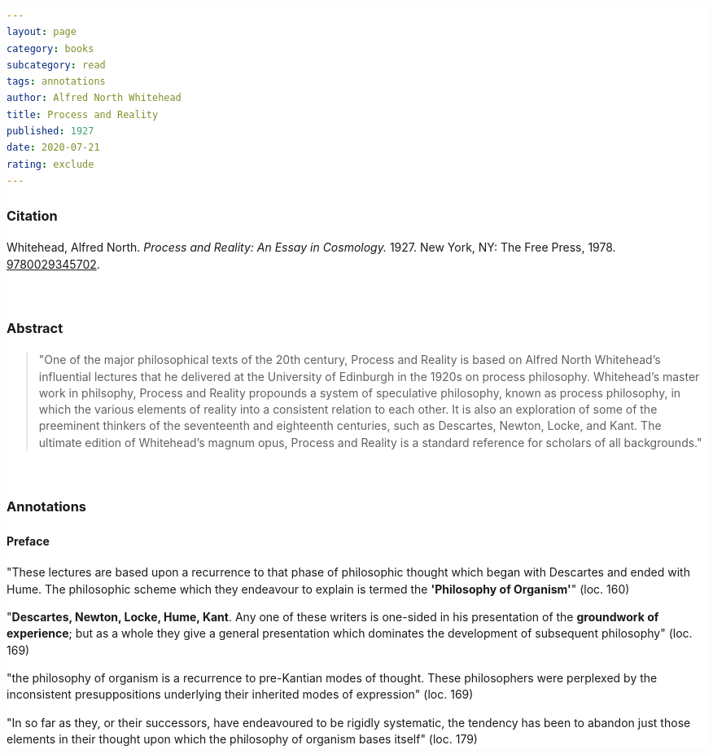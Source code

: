 ```yaml
---
layout: page
category: books
subcategory: read
tags: annotations
author: Alfred North Whitehead
title: Process and Reality
published: 1927
date: 2020-07-21
rating: exclude
---
```


### Citation

Whitehead, Alfred North. *Process and Reality: An Essay in Cosmology.* 1927. New York, NY: The Free Press, 1978. [9780029345702](https://www.simonandschuster.com/books/Process-and-Reality/Alfred-North-Whitehead/9780029345702).

<br>

### Abstract

> "One of the major philosophical texts of the 20th century, Process and Reality is based on Alfred North Whitehead’s influential lectures that he delivered at the University of Edinburgh in the 1920s on process philosophy. Whitehead’s master work in philsophy, Process and Reality propounds a system of speculative philosophy, known as process philosophy, in which the various elements of reality into a consistent relation to each other. It is also an exploration of some of the preeminent thinkers of the seventeenth and eighteenth centuries, such as Descartes, Newton, Locke, and Kant. The ultimate edition of Whitehead’s magnum opus, Process and Reality is a standard reference for scholars of all backgrounds."

<br>

### Annotations

#### Preface

"These lectures are based upon a recurrence to that phase of philosophic thought which began with Descartes and ended with Hume. The philosophic scheme which they endeavour to explain is termed the **'Philosophy of Organism'**" (loc. 160)

"**Descartes, Newton, Locke, Hume, Kant**. Any one of these writers is one-sided in his presentation of the **groundwork of experience**; but as a whole they give a general presentation which dominates the development of subsequent philosophy" (loc. 169)

"the philosophy of organism is a recurrence to pre-Kantian modes of thought. These philosophers were perplexed by the inconsistent presuppositions underlying their inherited modes of expression" (loc. 169)

"In so far as they, or their successors, have endeavoured to be rigidly systematic, the tendency has been to abandon just those elements in their thought upon which the philosophy of organism bases itself" (loc. 179)
